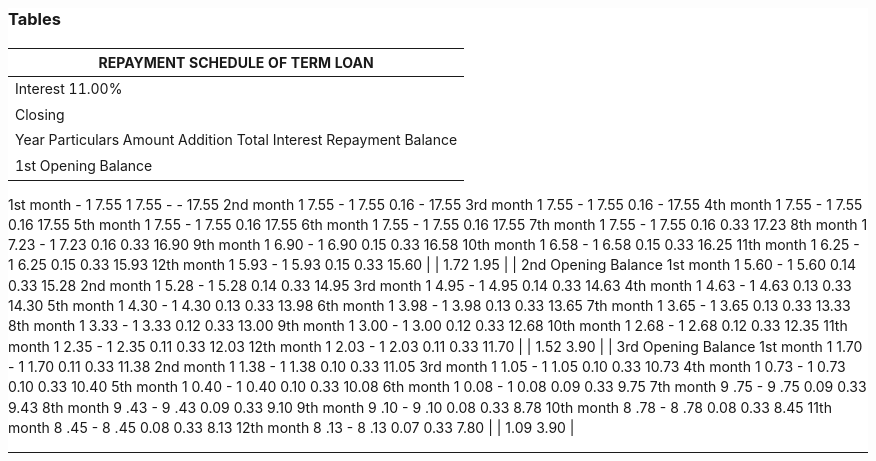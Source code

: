 ### Tables

| REPAYMENT SCHEDULE OF TERM LOAN |
|---|
| Interest 11.00% |
| Closing
Year Particulars Amount Addition Total Interest Repayment Balance |
| 1st Opening Balance
1st month - 1 7.55 1 7.55 - - 17.55
2nd month 1 7.55 - 1 7.55 0.16 - 17.55
3rd month 1 7.55 - 1 7.55 0.16 - 17.55
4th month 1 7.55 - 1 7.55 0.16 17.55
5th month 1 7.55 - 1 7.55 0.16 17.55
6th month 1 7.55 - 1 7.55 0.16 17.55
7th month 1 7.55 - 1 7.55 0.16 0.33 17.23
8th month 1 7.23 - 1 7.23 0.16 0.33 16.90
9th month 1 6.90 - 1 6.90 0.15 0.33 16.58
10th month 1 6.58 - 1 6.58 0.15 0.33 16.25
11th month 1 6.25 - 1 6.25 0.15 0.33 15.93
12th month 1 5.93 - 1 5.93 0.15 0.33 15.60 |
| 1.72 1.95 |
| 2nd Opening Balance
1st month 1 5.60 - 1 5.60 0.14 0.33 15.28
2nd month 1 5.28 - 1 5.28 0.14 0.33 14.95
3rd month 1 4.95 - 1 4.95 0.14 0.33 14.63
4th month 1 4.63 - 1 4.63 0.13 0.33 14.30
5th month 1 4.30 - 1 4.30 0.13 0.33 13.98
6th month 1 3.98 - 1 3.98 0.13 0.33 13.65
7th month 1 3.65 - 1 3.65 0.13 0.33 13.33
8th month 1 3.33 - 1 3.33 0.12 0.33 13.00
9th month 1 3.00 - 1 3.00 0.12 0.33 12.68
10th month 1 2.68 - 1 2.68 0.12 0.33 12.35
11th month 1 2.35 - 1 2.35 0.11 0.33 12.03
12th month 1 2.03 - 1 2.03 0.11 0.33 11.70 |
| 1.52 3.90 |
| 3rd Opening Balance
1st month 1 1.70 - 1 1.70 0.11 0.33 11.38
2nd month 1 1.38 - 1 1.38 0.10 0.33 11.05
3rd month 1 1.05 - 1 1.05 0.10 0.33 10.73
4th month 1 0.73 - 1 0.73 0.10 0.33 10.40
5th month 1 0.40 - 1 0.40 0.10 0.33 10.08
6th month 1 0.08 - 1 0.08 0.09 0.33 9.75
7th month 9 .75 - 9 .75 0.09 0.33 9.43
8th month 9 .43 - 9 .43 0.09 0.33 9.10
9th month 9 .10 - 9 .10 0.08 0.33 8.78
10th month 8 .78 - 8 .78 0.08 0.33 8.45
11th month 8 .45 - 8 .45 0.08 0.33 8.13
12th month 8 .13 - 8 .13 0.07 0.33 7.80 |
| 1.09 3.90 |

---